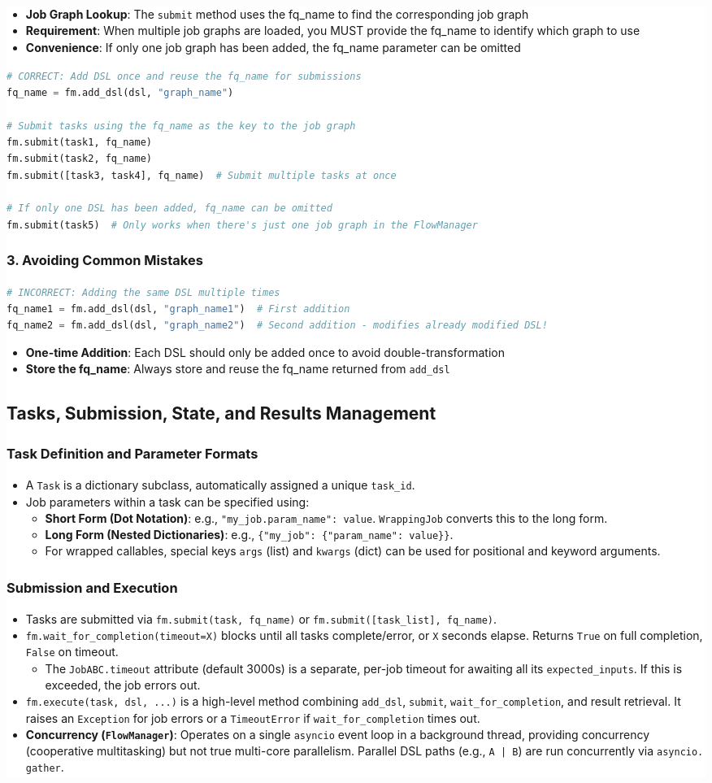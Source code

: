 - **Job Graph Lookup**: The `submit` method uses the fq_name to find the corresponding job graph
- **Requirement**: When multiple job graphs are loaded, you MUST provide the fq_name to identify which graph to use
- **Convenience**: If only one job graph has been added, the fq_name parameter can be omitted

```python
# CORRECT: Add DSL once and reuse the fq_name for submissions
fq_name = fm.add_dsl(dsl, "graph_name")

# Submit tasks using the fq_name as the key to the job graph
fm.submit(task1, fq_name)
fm.submit(task2, fq_name)
fm.submit([task3, task4], fq_name)  # Submit multiple tasks at once

# If only one DSL has been added, fq_name can be omitted
fm.submit(task5)  # Only works when there's just one job graph in the FlowManager
```

### 3. Avoiding Common Mistakes

```python
# INCORRECT: Adding the same DSL multiple times
fq_name1 = fm.add_dsl(dsl, "graph_name1")  # First addition
fq_name2 = fm.add_dsl(dsl, "graph_name2")  # Second addition - modifies already modified DSL!
```

- **One-time Addition**: Each DSL should only be added once to avoid double-transformation
- **Store the fq_name**: Always store and reuse the fq_name returned from `add_dsl`

## Tasks, Submission, State, and Results Management

### Task Definition and Parameter Formats
-   A `Task` is a dictionary subclass, automatically assigned a unique `task_id`.
-   Job parameters within a task can be specified using:
    -   **Short Form (Dot Notation)**: e.g., `"my_job.param_name": value`. `WrappingJob` converts this to the long form.
    -   **Long Form (Nested Dictionaries)**: e.g., `{"my_job": {"param_name": value}}`.
    -   For wrapped callables, special keys `args` (list) and `kwargs` (dict) can be used for positional and keyword arguments.

### Submission and Execution
-   Tasks are submitted via `fm.submit(task, fq_name)` or `fm.submit([task_list], fq_name)`.
-   `fm.wait_for_completion(timeout=X)` blocks until all tasks complete/error, or `X` seconds elapse. Returns `True` on full completion, `False` on timeout.
    -   The `JobABC.timeout` attribute (default 3000s) is a separate, per-job timeout for awaiting all its `expected_inputs`. If this is exceeded, the job errors out.
-   `fm.execute(task, dsl, ...)` is a high-level method combining `add_dsl`, `submit`, `wait_for_completion`, and result retrieval. It raises an `Exception` for job errors or a `TimeoutError` if `wait_for_completion` times out.
-   **Concurrency (`FlowManager`)**: Operates on a single `asyncio` event loop in a background thread, providing concurrency (cooperative multitasking) but not true multi-core parallelism. Parallel DSL paths (e.g., `A | B`) are run concurrently via `asyncio.gather`.

